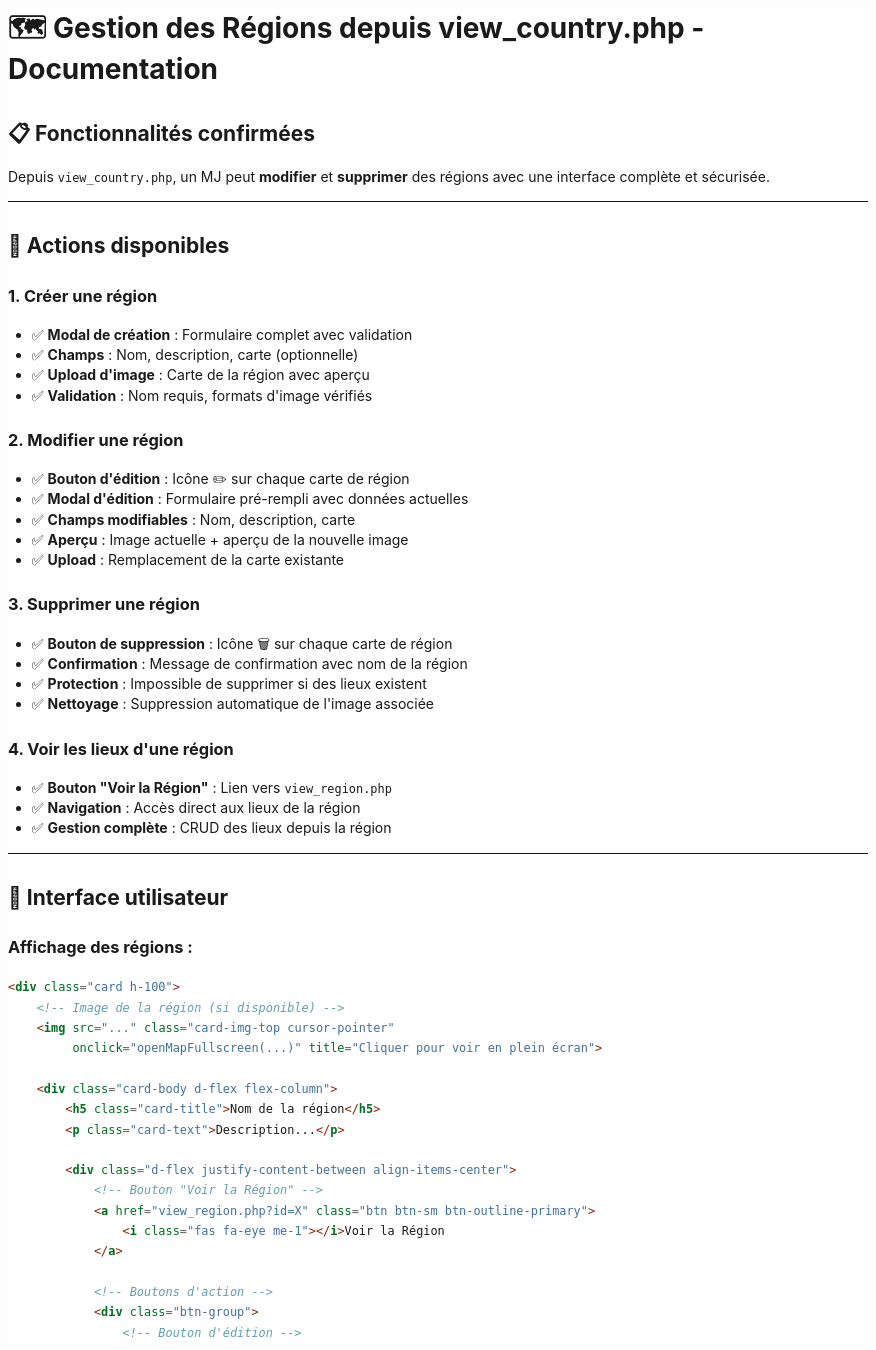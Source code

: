 # 🗺️ Gestion des Régions depuis view_country.php - Documentation

## 📋 **Fonctionnalités confirmées**

Depuis `view_country.php`, un MJ peut **modifier** et **supprimer** des régions avec une interface complète et sécurisée.

---

## 🎯 **Actions disponibles**

### **1. Créer une région**
- ✅ **Modal de création** : Formulaire complet avec validation
- ✅ **Champs** : Nom, description, carte (optionnelle)
- ✅ **Upload d'image** : Carte de la région avec aperçu
- ✅ **Validation** : Nom requis, formats d'image vérifiés

### **2. Modifier une région**
- ✅ **Bouton d'édition** : Icône ✏️ sur chaque carte de région
- ✅ **Modal d'édition** : Formulaire pré-rempli avec données actuelles
- ✅ **Champs modifiables** : Nom, description, carte
- ✅ **Aperçu** : Image actuelle + aperçu de la nouvelle image
- ✅ **Upload** : Remplacement de la carte existante

### **3. Supprimer une région**
- ✅ **Bouton de suppression** : Icône 🗑️ sur chaque carte de région
- ✅ **Confirmation** : Message de confirmation avec nom de la région
- ✅ **Protection** : Impossible de supprimer si des lieux existent
- ✅ **Nettoyage** : Suppression automatique de l'image associée

### **4. Voir les lieux d'une région**
- ✅ **Bouton "Voir la Région"** : Lien vers `view_region.php`
- ✅ **Navigation** : Accès direct aux lieux de la région
- ✅ **Gestion complète** : CRUD des lieux depuis la région

---

## 🔧 **Interface utilisateur**

### **Affichage des régions :**
```html
<div class="card h-100">
    <!-- Image de la région (si disponible) -->
    <img src="..." class="card-img-top cursor-pointer" 
         onclick="openMapFullscreen(...)" title="Cliquer pour voir en plein écran">
    
    <div class="card-body d-flex flex-column">
        <h5 class="card-title">Nom de la région</h5>
        <p class="card-text">Description...</p>
        
        <div class="d-flex justify-content-between align-items-center">
            <!-- Bouton "Voir la Région" -->
            <a href="view_region.php?id=X" class="btn btn-sm btn-outline-primary">
                <i class="fas fa-eye me-1"></i>Voir la Région
            </a>
            
            <!-- Boutons d'action -->
            <div class="btn-group">
                <!-- Bouton d'édition -->
```